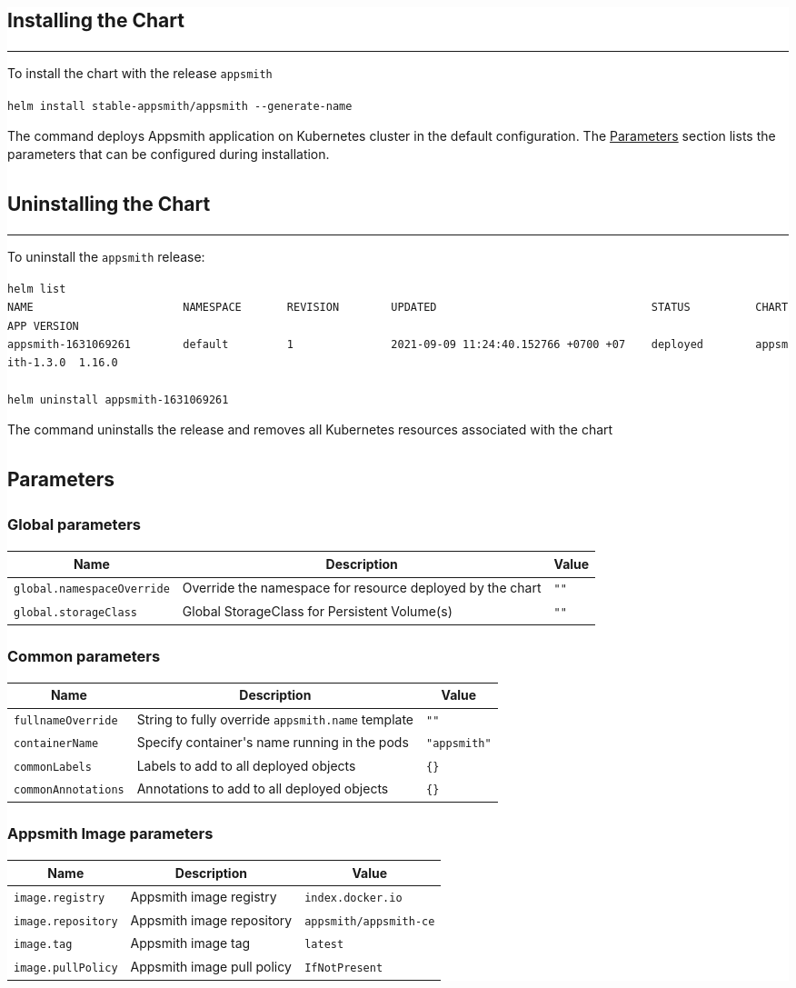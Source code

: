 ## Installing the Chart
---
To install the chart with the release `appsmith`
```
helm install stable-appsmith/appsmith --generate-name
```
The command deploys Appsmith application on Kubernetes cluster in the default configuration. The [Parameters](https://github.com/appsmithorg/appsmith/tree/release/deploy/helm#paramters) section lists the parameters that can be configured during installation.
## Uninstalling the Chart
---
To uninstall the `appsmith` release:
```
helm list
NAME                       NAMESPACE       REVISION        UPDATED                                 STATUS          CHART           APP VERSION
appsmith-1631069261        default         1               2021-09-09 11:24:40.152766 +0700 +07    deployed        appsmith-1.3.0  1.16.0

helm uninstall appsmith-1631069261
```
The command uninstalls the release and removes all Kubernetes resources associated with the chart
## Parameters

### Global parameters

| Name 											 | Description 																								| Value 	|
| -------------------------- | ---------------------------------------------------------- | ------- |
| `global.namespaceOverride` | Override the namespace for resource deployed by the chart	| `""`	 	|
| `global.storageClass`			 | Global StorageClass for Persistent Volume(s)								| `""`  	|

### Common parameters
| Name 								| Description 																			| Value 				|
| ------------------- | ------------------------------------------------- | ------------- |
| `fullnameOverride`  | String to fully override `appsmith.name` template | `""`	 				|
| `containerName`			| Specify container's name running in the pods			| `"appsmith"` 	|
| `commonLabels`      | Labels to add to all deployed objects							| `{}` 					|
| `commonAnnotations`	| Annotations to add to all deployed objects 				| `{}` 					|

### Appsmith Image parameters
| Name 								| Description 								| Value 											        |
| -------------------	| --------------------------- |--------------------------|
| `image.registry`		| Appsmith image registry			| `index.docker.io` 					  |
| `image.repository`	| Appsmith image repository		| `appsmith/appsmith-ce` 	 |
| `image.tag`					| Appsmith image tag					| `latest` 										      |
| `image.pullPolicy`	| Appsmith image pull policy	| `IfNotPresent` 							   |
